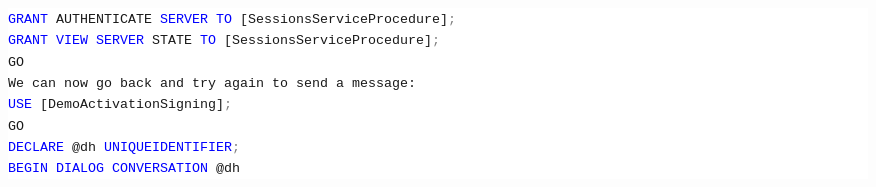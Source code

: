 <p class="MsoNormal" style="margin: 0in 0in 0pt">
  <span style="font-size: 10pt; color: blue; font-family: 'Courier New'">GRANT</span><span style="font-size: 10pt; font-family: 'Courier New'"> AUTHENTICATE <span style="color: blue">SERVER</span> <span style="color: blue">TO</span> [SessionsServiceProcedure]<span style="color: gray">;<o:p></o:p></span></span>
</p>

<p class="MsoNormal" style="margin: 0in 0in 0pt">
  <st1:place w:st="on"><st1:placename w:st="on"><span style="font-size: 10pt; color: blue; font-family: 'Courier New'">GRANT</span></st1:placename><span style="font-size: 10pt; font-family: 'Courier New'"> <st1:placename w:st="on"><span style="color: blue">VIEW</span></st1:placename> <st1:placename w:st="on"><span style="color: blue">SERVER</span></st1:placename> <st1:placetype w:st="on">STATE</st1:placetype></span></st1:place><span style="font-size: 10pt; font-family: 'Courier New'"> <span style="color: blue">TO</span> [SessionsServiceProcedure]<span style="color: gray">;<o:p></o:p></span></span>
</p>

<p class="MsoNormal" style="margin: 0in 0in 0pt">
  <span style="font-size: 10pt; font-family: 'Courier New'">GO<o:p></o:p></span>
</p>

<p class="MsoNormal" style="margin: 0in 0in 0pt">
  <span style="font-size: 10pt; font-family: 'Courier New'"><o:p> </o:p></span>
</p>

<p class="MsoNormal" style="margin: 0in 0in 0pt">
  <span style="font-size: 10pt; font-family: 'Courier New'">We can now go back and try again to send a message:<o:p></o:p></span>
</p>

<p class="MsoNormal" style="margin: 0in 0in 0pt">
  <span style="font-size: 10pt; font-family: 'Courier New'"><o:p> </o:p></span>
</p>

<p class="MsoNormal" style="margin: 0in 0in 0pt">
  <span style="font-size: 10pt; color: blue; font-family: 'Courier New'">USE</span><span style="font-size: 10pt; font-family: 'Courier New'"> [DemoActivationSigning]<span style="color: gray">;<o:p></o:p></span></span>
</p>

<p class="MsoNormal" style="margin: 0in 0in 0pt">
  <span style="font-size: 10pt; font-family: 'Courier New'">GO<o:p></o:p></span>
</p>

<p class="MsoNormal" style="margin: 0in 0in 0pt">
  <span style="font-size: 10pt; color: blue; font-family: 'Courier New'"><o:p> </o:p></span>
</p>

<p class="MsoNormal" style="margin: 0in 0in 0pt">
  <span style="font-size: 10pt; color: blue; font-family: 'Courier New'">DECLARE</span><span style="font-size: 10pt; font-family: 'Courier New'"> @dh <span style="color: blue">UNIQUEIDENTIFIER</span><span style="color: gray">;<o:p></o:p></span></span>
</p>

<p class="MsoNormal" style="margin: 0in 0in 0pt">
  <span style="font-size: 10pt; color: blue; font-family: 'Courier New'">BEGIN</span><span style="font-size: 10pt; font-family: 'Courier New'"> <span style="color: blue">DIALOG</span> <span style="color: blue">CONVERSATION</span> @dh<o:p></o:p></span>
</p>
